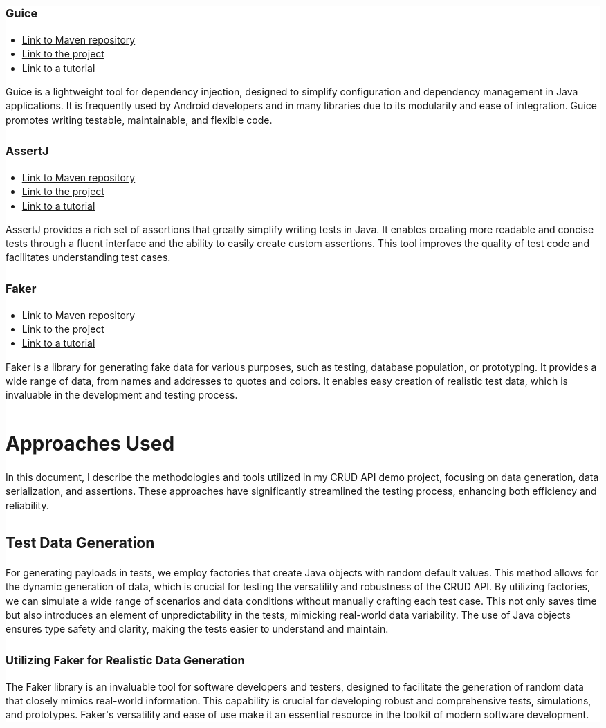 ### Guice
- [Link to Maven repository](https://mvnrepository.com/artifact/com.google.inject/guice)
- [Link to the project](https://github.com/google/guice)
- [Link to a tutorial](https://www.baeldung.com/guice)

Guice is a lightweight tool for dependency injection, designed to simplify configuration and dependency management in Java applications. It is frequently used by Android developers and in many libraries due to its modularity and ease of integration. Guice promotes writing testable, maintainable, and flexible code.

### AssertJ
- [Link to Maven repository](https://mvnrepository.com/artifact/org.assertj/assertj-core)
- [Link to the project](https://assertj.github.io/doc/)
- [Link to a tutorial](https://www.baeldung.com/introduction-to-assertj)

AssertJ provides a rich set of assertions that greatly simplify writing tests in Java. It enables creating more readable and concise tests through a fluent interface and the ability to easily create custom assertions. This tool improves the quality of test code and facilitates understanding test cases.

### Faker
- [Link to Maven repository](https://mvnrepository.com/artifact/com.github.javafaker/javafaker)
- [Link to the project](https://github.com/DiUS/java-faker)
- [Link to a tutorial](https://www.baeldung.com/java-faker)

Faker is a library for generating fake data for various purposes, such as testing, database population, or prototyping. It provides a wide range of data, from names and addresses to quotes and colors. It enables easy creation of realistic test data, which is invaluable in the development and testing process.

# Approaches Used

In this document, I describe the methodologies and tools utilized in my CRUD API demo project, focusing on data generation, 
data serialization, and assertions. These approaches have significantly streamlined the testing process, enhancing both efficiency and reliability.

## Test Data Generation

For generating payloads in tests, we employ factories that create Java objects with random default values. 
This method allows for the dynamic generation of data, which is crucial for testing the versatility and robustness of the CRUD API. By utilizing factories, we can simulate a wide range of scenarios and data conditions without manually crafting each test case. This not only saves time but also introduces an element of unpredictability in the tests, mimicking real-world data variability. The use of Java objects ensures type safety and clarity, making the tests easier to understand and maintain.

### Utilizing Faker for Realistic Data Generation

The Faker library is an invaluable tool for software developers and testers, designed to facilitate the generation of random data that closely mimics real-world information. This capability is crucial for developing robust and comprehensive tests, simulations, and prototypes. Faker's versatility and ease of use make it an essential resource in the toolkit of modern software development.
